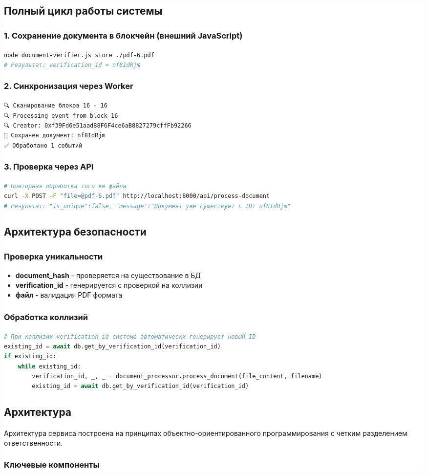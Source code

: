 ```bash
```

## Полный цикл работы системы

### 1. Сохранение документа в блокчейн (внешний JavaScript)
```bash
node document-verifier.js store ./pdf-6.pdf
# Результат: verification_id = nf8IdRjm
```

### 2. Синхронизация через Worker
```
🔍 Сканирование блоков 16 - 16
🔍 Processing event from block 16
🔍 Creator: 0xf39Fd6e51aad88F6F4ce6aB8827279cffFb92266
💾 Сохранен документ: nf8IdRjm
✅ Обработано 1 событий
```

### 3. Проверка через API
```bash
# Повторная обработка того же файла
curl -X POST -F "file=@pdf-6.pdf" http://localhost:8000/api/process-document
# Результат: "is_unique":false, "message":"Документ уже существует с ID: nf8IdRjm"
```

## Архитектура безопасности

### Проверка уникальности
- **document_hash** - проверяется на существование в БД
- **verification_id** - генерируется с проверкой на коллизии
- **файл** - валидация PDF формата

### Обработка коллизий
```python
# При коллизии verification_id система автоматически генерирует новый ID
existing_id = await db.get_by_verification_id(verification_id)
if existing_id:
    while existing_id:
        verification_id, _, _ = document_processor.process_document(file_content, filename)
        existing_id = await db.get_by_verification_id(verification_id)
```

## Архитектура

Архитектура сервиса построена на принципах объектно-ориентированного программирования с четким разделением ответственности.

### Ключевые компоненты
